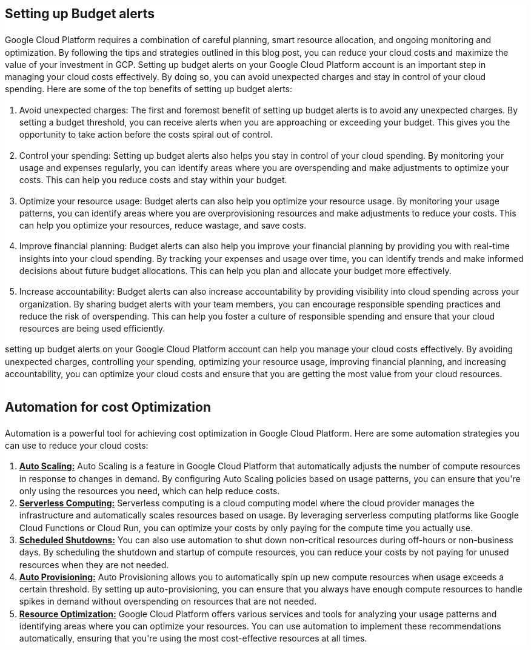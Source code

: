 
## Setting up Budget alerts

Google Cloud Platform requires a combination of careful planning, smart resource allocation, and ongoing monitoring and optimization. By following the tips and strategies outlined in this blog post, you can reduce your cloud costs and maximize the value of your investment in GCP.
Setting up budget alerts on your Google Cloud Platform account is an important step in managing your cloud costs effectively. By doing so, you can avoid unexpected charges and stay in control of your cloud spending. Here are some of the top benefits of setting up budget alerts:

1. Avoid unexpected charges: The first and foremost benefit of setting up budget alerts is to avoid any unexpected charges. By setting a budget threshold, you can receive alerts when you are approaching or exceeding your budget. This gives you the opportunity to take action before the costs spiral out of control.

2. Control your spending: Setting up budget alerts also helps you stay in control of your cloud spending. By monitoring your usage and expenses regularly, you can identify areas where you are overspending and make adjustments to optimize your costs. This can help you reduce costs and stay within your budget.

3. Optimize your resource usage: Budget alerts can also help you optimize your resource usage. By monitoring your usage patterns, you can identify areas where you are overprovisioning resources and make adjustments to reduce your costs. This can help you optimize your resources, reduce wastage, and save costs.

4. Improve financial planning: Budget alerts can also help you improve your financial planning by providing you with real-time insights into your cloud spending. By tracking your expenses and usage over time, you can identify trends and make informed decisions about future budget allocations. This can help you plan and allocate your budget more effectively.

5. Increase accountability: Budget alerts can also increase accountability by providing visibility into cloud spending across your organization. By sharing budget alerts with your team members, you can encourage responsible spending practices and reduce the risk of overspending. This can help you foster a culture of responsible spending and ensure that your cloud resources are being used efficiently.

setting up budget alerts on your Google Cloud Platform account can help you manage your cloud costs effectively. By avoiding unexpected charges, controlling your spending, optimizing your resource usage, improving financial planning, and increasing accountability, you can optimize your cloud costs and ensure that you are getting the most value from your cloud resources.

## Automation for cost Optimization

Automation is a powerful tool for achieving cost optimization in Google Cloud Platform. Here are some automation strategies you can use to reduce your cloud costs:

1. [**Auto Scaling:**](#auto-scaling) Auto Scaling is a feature in Google Cloud Platform that automatically adjusts the number of compute resources in response to changes in demand. By configuring Auto Scaling policies based on usage patterns, you can ensure that you're only using the resources you need, which can help reduce costs.
2. [**Serverless Computing:**](#serverless-computing) Serverless computing is a cloud computing model where the cloud provider manages the infrastructure and automatically scales resources based on usage. By leveraging serverless computing platforms like Google Cloud Functions or Cloud Run, you can optimize your costs by only paying for the compute time you actually use.
3. [**Scheduled Shutdowns:**](#scheduled-shutdowns) You can also use automation to shut down non-critical resources during off-hours or non-business days. By scheduling the shutdown and startup of compute resources, you can reduce your costs by not paying for unused resources when they are not needed.
4. [**Auto Provisioning:**](#auto-provisioning) Auto Provisioning allows you to automatically spin up new compute resources when usage exceeds a certain threshold. By setting up auto-provisioning, you can ensure that you always have enough compute resources to handle spikes in demand without overspending on resources that are not needed.
5. [**Resource Optimization:**](#resource-optimization) Google Cloud Platform offers various services and tools for analyzing your usage patterns and identifying areas where you can optimize your resources. You can use automation to implement these recommendations automatically, ensuring that you're using the most cost-effective resources at all times.
